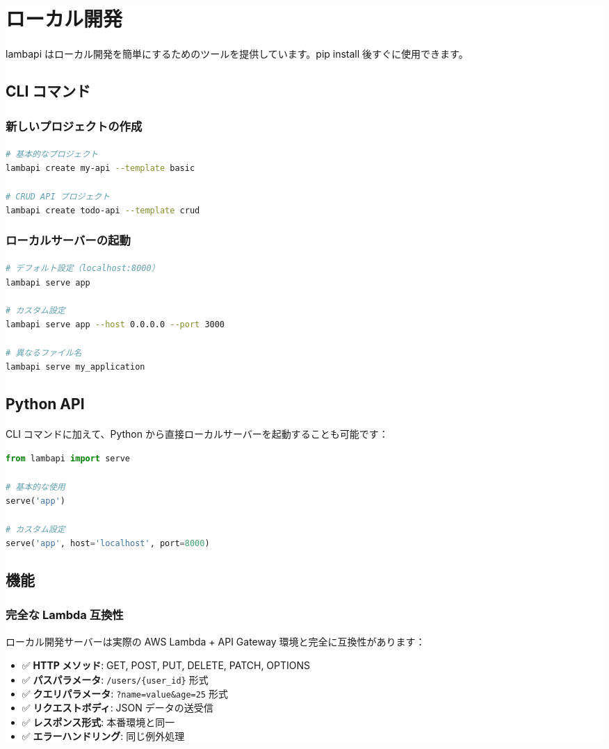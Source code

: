 # ローカル開発

lambapi はローカル開発を簡単にするためのツールを提供しています。pip install 後すぐに使用できます。

## CLI コマンド

### 新しいプロジェクトの作成

```bash
# 基本的なプロジェクト
lambapi create my-api --template basic

# CRUD API プロジェクト
lambapi create todo-api --template crud
```

### ローカルサーバーの起動

```bash
# デフォルト設定（localhost:8000）
lambapi serve app

# カスタム設定
lambapi serve app --host 0.0.0.0 --port 3000

# 異なるファイル名
lambapi serve my_application
```

## Python API

CLI コマンドに加えて、Python から直接ローカルサーバーを起動することも可能です：

```python
from lambapi import serve

# 基本的な使用
serve('app')

# カスタム設定
serve('app', host='localhost', port=8000)
```

## 機能

### 完全な Lambda 互換性

ローカル開発サーバーは実際の AWS Lambda + API Gateway 環境と完全に互換性があります：

- ✅ **HTTP メソッド**: GET, POST, PUT, DELETE, PATCH, OPTIONS
- ✅ **パスパラメータ**: `/users/{user_id}` 形式
- ✅ **クエリパラメータ**: `?name=value&age=25` 形式
- ✅ **リクエストボディ**: JSON データの送受信
- ✅ **レスポンス形式**: 本番環境と同一
- ✅ **エラーハンドリング**: 同じ例外処理
